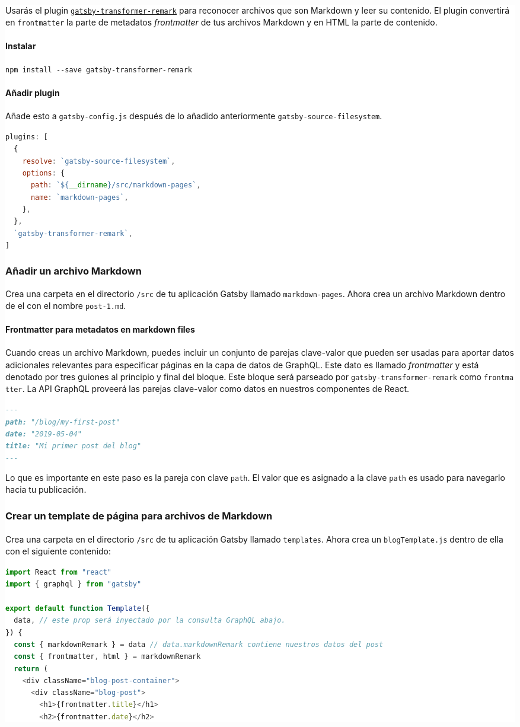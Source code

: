 Usarás el plugin [`gatsby-transformer-remark`](/packages/gatsby-transformer-remark/) para reconocer archivos que son Markdown y leer su contenido. El plugin convertirá en `frontmatter` la parte de metadatos _frontmatter_ de tus archivos Markdown y en HTML la parte de contenido. 

#### Instalar

`npm install --save gatsby-transformer-remark`

#### Añadir plugin

Añade esto a `gatsby-config.js` después de lo añadido anteriormente `gatsby-source-filesystem`.

```javascript:title=gatsby-config.js
plugins: [
  {
    resolve: `gatsby-source-filesystem`,
    options: {
      path: `${__dirname}/src/markdown-pages`,
      name: `markdown-pages`,
    },
  },
  `gatsby-transformer-remark`,
]
```

### Añadir un archivo Markdown

Crea una carpeta en el directorio `/src` de tu aplicación Gatsby llamado `markdown-pages`.
Ahora crea un archivo Markdown dentro de el con el nombre `post-1.md`.

#### Frontmatter para metadatos en markdown files

Cuando creas un archivo Markdown, puedes incluir un conjunto de parejas clave-valor que pueden ser usadas para aportar datos adicionales relevantes para especificar páginas en la capa de datos de GraphQL. Este dato es llamado _frontmatter_ y está denotado por tres guiones al principio y final del bloque. Este bloque será parseado por `gatsby-transformer-remark` como `frontmatter`. La API GraphQL proveerá las parejas clave-valor como datos en nuestros componentes de React. 

```markdown:title=src/markdown-pages/post-1.md
---
path: "/blog/my-first-post"
date: "2019-05-04"
title: "Mi primer post del blog"
---
```

Lo que es importante en este paso es la pareja con clave `path`. El valor que es asignado a la clave `path` es usado para navegarlo hacia tu publicación.

### Crear un template de página para archivos de Markdown

Crea una carpeta en el directorio `/src` de tu aplicación Gatsby llamado `templates`.
Ahora crea un `blogTemplate.js` dentro de ella con el siguiente contenido:

```jsx:title=src/templates/blogTemplate.js
import React from "react"
import { graphql } from "gatsby"

export default function Template({
  data, // este prop será inyectado por la consulta GraphQL abajo.
}) {
  const { markdownRemark } = data // data.markdownRemark contiene nuestros datos del post 
  const { frontmatter, html } = markdownRemark
  return (
    <div className="blog-post-container">
      <div className="blog-post">
        <h1>{frontmatter.title}</h1>
        <h2>{frontmatter.date}</h2>
```